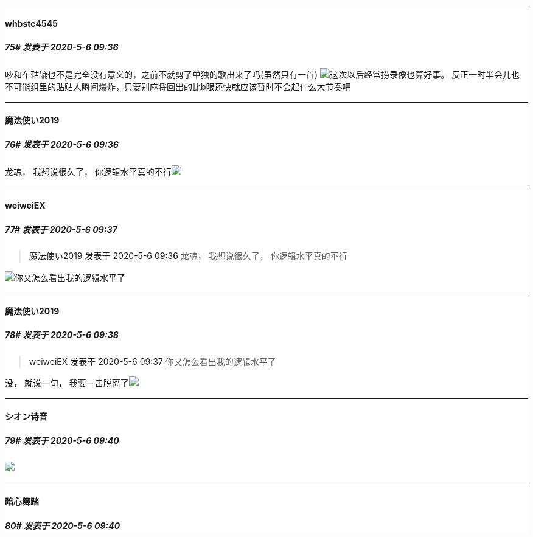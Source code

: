 
-----

####  whbstc4545  
##### 75#       发表于 2020-5-6 09:36


吵和车轱辘也不是完全没有意义的，之前不就剪了单独的歌出来了吗(虽然只有一首) <img src="https://static.saraba1st.com/image/smiley/face2017/067.png" referrerpolicy="no-referrer">这次以后经常捞录像也算好事。
反正一时半会儿也不可能组里的贴贴人瞬间爆炸，只要别麻将回出的比b限还快就应该暂时不会起什么大节奏吧


-----

####  魔法使い2019  
##### 76#       发表于 2020-5-6 09:36


龙魂， 我想说很久了， 你逻辑水平真的不行<img src="https://static.saraba1st.com/image/smiley/face2017/065.png" referrerpolicy="no-referrer">


-----

####  weiweiEX  
##### 77#       发表于 2020-5-6 09:37


<blockquote><a href="httphttps://bbs.saraba1st.com/2b/forum.php?mod=redirect&amp;goto=findpost&amp;pid=47317502&amp;ptid=1932768" target="_blank">魔法使い2019 发表于 2020-5-6 09:36</a>
龙魂， 我想说很久了， 你逻辑水平真的不行</blockquote>
<img src="https://static.saraba1st.com/image/smiley/face2017/067.png" referrerpolicy="no-referrer">你又怎么看出我的逻辑水平了


-----

####  魔法使い2019  
##### 78#       发表于 2020-5-6 09:38


<blockquote><a href="httphttps://bbs.saraba1st.com/2b/forum.php?mod=redirect&amp;goto=findpost&amp;pid=47317512&amp;ptid=1932768" target="_blank">weiweiEX 发表于 2020-5-6 09:37</a>
你又怎么看出我的逻辑水平了</blockquote>
没， 就说一句， 我要一击脱离了<img src="https://static.saraba1st.com/image/smiley/face2017/211.gif" referrerpolicy="no-referrer">


-----

####  シオン诗音  
##### 79#       发表于 2020-5-6 09:40


<img src="https://static.saraba1st.com/image/smiley/face2017/037.png" referrerpolicy="no-referrer">


-----

####  暗心舞踏  
##### 80#       发表于 2020-5-6 09:40
